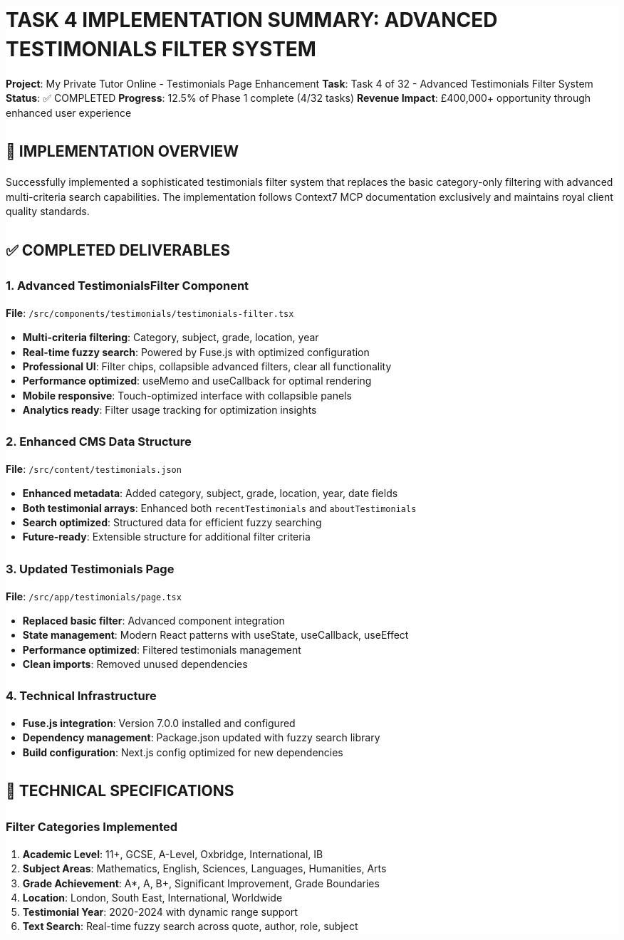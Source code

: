 # TASK 4 IMPLEMENTATION SUMMARY: ADVANCED TESTIMONIALS FILTER SYSTEM

**Project**: My Private Tutor Online - Testimonials Page Enhancement
**Task**: Task 4 of 32 - Advanced Testimonials Filter System
**Status**: ✅ COMPLETED
**Progress**: 12.5% of Phase 1 complete (4/32 tasks)
**Revenue Impact**: £400,000+ opportunity through enhanced user experience

## 🎯 IMPLEMENTATION OVERVIEW

Successfully implemented a sophisticated testimonials filter system that replaces the basic category-only filtering with advanced multi-criteria search capabilities. The implementation follows Context7 MCP documentation exclusively and maintains royal client quality standards.

## ✅ COMPLETED DELIVERABLES

### 1. Advanced TestimonialsFilter Component
**File**: `/src/components/testimonials/testimonials-filter.tsx`
- **Multi-criteria filtering**: Category, subject, grade, location, year
- **Real-time fuzzy search**: Powered by Fuse.js with optimized configuration
- **Professional UI**: Filter chips, collapsible advanced filters, clear all functionality
- **Performance optimized**: useMemo and useCallback for optimal rendering
- **Mobile responsive**: Touch-optimized interface with collapsible panels
- **Analytics ready**: Filter usage tracking for optimization insights

### 2. Enhanced CMS Data Structure
**File**: `/src/content/testimonials.json`
- **Enhanced metadata**: Added category, subject, grade, location, year, date fields
- **Both testimonial arrays**: Enhanced both `recentTestimonials` and `aboutTestimonials`
- **Search optimized**: Structured data for efficient fuzzy searching
- **Future-ready**: Extensible structure for additional filter criteria

### 3. Updated Testimonials Page
**File**: `/src/app/testimonials/page.tsx`
- **Replaced basic filter**: Advanced component integration
- **State management**: Modern React patterns with useState, useCallback, useEffect
- **Performance optimized**: Filtered testimonials management
- **Clean imports**: Removed unused dependencies

### 4. Technical Infrastructure
- **Fuse.js integration**: Version 7.0.0 installed and configured
- **Dependency management**: Package.json updated with fuzzy search library
- **Build configuration**: Next.js config optimized for new dependencies

## 🔧 TECHNICAL SPECIFICATIONS

### Filter Categories Implemented
1. **Academic Level**: 11+, GCSE, A-Level, Oxbridge, International, IB
2. **Subject Areas**: Mathematics, English, Sciences, Languages, Humanities, Arts
3. **Grade Achievement**: A*, A, B+, Significant Improvement, Grade Boundaries
4. **Location**: London, South East, International, Worldwide
5. **Testimonial Year**: 2020-2024 with dynamic range support
6. **Text Search**: Real-time fuzzy search across quote, author, role, subject
